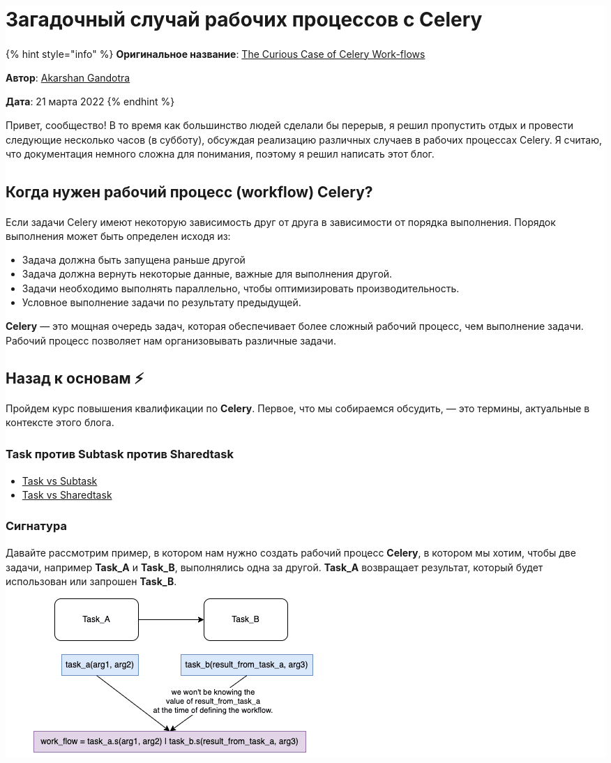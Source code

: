 # Загадочный случай рабочих процессов с Celery

{% hint style="info" %}
**Оригинальное название**: [The Curious Case of Celery Work-flows](https://dev.to/akarshan/the-curious-case-of-celery-work-flows-39f7)

**Автор**: [Akarshan Gandotra](https://dev.to/akarshan)

**Дата**: 21 марта 2022
{% endhint %}

Привет, сообщество! В то время как большинство людей сделали бы перерыв, я решил пропустить отдых и провести следующие несколько часов (в субботу), обсуждая реализацию различных случаев в рабочих процессах Celery. Я считаю, что документация немного сложна для понимания, поэтому я решил написать этот блог.

## Когда нужен рабочий процесс (workflow) Celery?

Если задачи Celery имеют некоторую зависимость друг от друга в зависимости от порядка выполнения. Порядок выполнения может быть определен исходя из:

* Задача должна быть запущена раньше другой
* Задача должна вернуть некоторые данные, важные для выполнения другой.
* Задачи необходимо выполнять параллельно, чтобы оптимизировать производительность.
* Условное выполнение задачи по результату предыдущей.

**Celery** — это мощная очередь задач, которая обеспечивает более сложный рабочий процесс, чем выполнение задачи. Рабочий процесс позволяет нам организовывать различные задачи.

## Назад к основам ⚡️

Пройдем курс повышения квалификации по **Celery**. Первое, что мы собираемся обсудить, — это термины, актуальные в контексте этого блога.

### Task против Subtask против Sharedtask

* [Task vs Subtask](https://stackoverflow.com/questions/39821099/whats-the-difference-between-celery-task-and-subtask)
* [Task vs Sharedtask](https://www.reddit.com/r/django/comments/s9iycj/celery\_whats\_the\_difference\_between\_apptask\_and/)

### &#x20;Сигнатура

Давайте рассмотрим пример, в котором нам нужно создать рабочий процесс **Celery**, в котором мы хотим, чтобы две задачи, например **Task\_A** и **Task\_B**, выполнялись одна за другой. **Task\_A** возвращает результат, который будет использован или запрошен **Task\_B**.

<figure><img src="../../.gitbook/assets/workflow_1.png" alt=""><figcaption></figcaption></figure>
